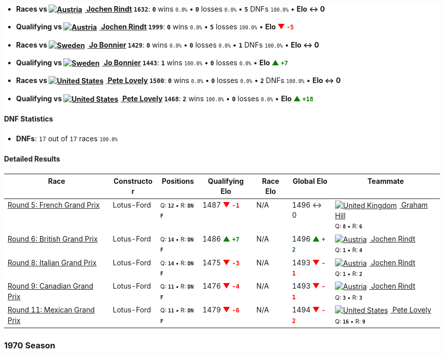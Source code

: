 - **Races vs [<img src="https://upload.wikimedia.org/wikipedia/commons/4/41/Flag_of_Austria.svg" alt="Austria" width="20" height="auto" style="vertical-align: middle; margin-right: 5px;" onerror="this.outerHTML='🇦🇹'; this.style.marginRight='5px';"/> Jochen Rindt](jochen-rindt) `1632`**: **`0`** wins <small>`0.0%`</small> • **`0`** losses <small>`0.0%`</small> • **`5`** DNFs <small>`100.0%`</small> • **Elo ↔ 0**
- **Qualifying vs [<img src="https://upload.wikimedia.org/wikipedia/commons/4/41/Flag_of_Austria.svg" alt="Austria" width="20" height="auto" style="vertical-align: middle; margin-right: 5px;" onerror="this.outerHTML='🇦🇹'; this.style.marginRight='5px';"/> Jochen Rindt](jochen-rindt) `1999`**: **`0`** wins <small>`0.0%`</small> • **`5`** losses <small>`100.0%`</small> • **Elo <span style="color: red;">▼&nbsp;`-5`</span>**

- **Races vs [<img src="https://upload.wikimedia.org/wikipedia/commons/4/4c/Flag_of_Sweden.svg" alt="Sweden" width="20" height="auto" style="vertical-align: middle; margin-right: 5px;" onerror="this.outerHTML='🇸🇪'; this.style.marginRight='5px';"/> Jo Bonnier](jo-bonnier) `1429`**: **`0`** wins <small>`0.0%`</small> • **`0`** losses <small>`0.0%`</small> • **`1`** DNFs <small>`100.0%`</small> • **Elo ↔ 0**
- **Qualifying vs [<img src="https://upload.wikimedia.org/wikipedia/commons/4/4c/Flag_of_Sweden.svg" alt="Sweden" width="20" height="auto" style="vertical-align: middle; margin-right: 5px;" onerror="this.outerHTML='🇸🇪'; this.style.marginRight='5px';"/> Jo Bonnier](jo-bonnier) `1443`**: **`1`** wins <small>`100.0%`</small> • **`0`** losses <small>`0.0%`</small> • **Elo <span style="color: green;">▲&nbsp;`+7`</span>**

- **Races vs [<img src="https://upload.wikimedia.org/wikipedia/commons/a/a4/Flag_of_the_United_States.svg" alt="United States" width="20" height="auto" style="vertical-align: middle; margin-right: 5px;" onerror="this.outerHTML='🇺🇸'; this.style.marginRight='5px';"/> Pete Lovely](pete-lovely) `1500`**: **`0`** wins <small>`0.0%`</small> • **`0`** losses <small>`0.0%`</small> • **`2`** DNFs <small>`100.0%`</small> • **Elo ↔ 0**
- **Qualifying vs [<img src="https://upload.wikimedia.org/wikipedia/commons/a/a4/Flag_of_the_United_States.svg" alt="United States" width="20" height="auto" style="vertical-align: middle; margin-right: 5px;" onerror="this.outerHTML='🇺🇸'; this.style.marginRight='5px';"/> Pete Lovely](pete-lovely) `1468`**: **`2`** wins <small>`100.0%`</small> • **`0`** losses <small>`0.0%`</small> • **Elo <span style="color: green;">▲&nbsp;`+18`</span>**

#### DNF Statistics

- **DNFs**: `17` out of `17` races <small>`100.0%`</small>

#### Detailed Results

| Race | Constructor | Positions | Qualifying Elo | Race Elo | Global Elo | Teammate |
|------|-------------|-----------|----------------|----------|------------|----------|
| [Round 5: French Grand Prix](../seasons/1969-season-report#round-5-french-grand-prix) | Lotus-Ford | <small>Q:&nbsp;**`12`**&nbsp;•&nbsp;R:&nbsp;**`DNF`**</small> | 1487 **<span style="color: red;">▼&nbsp;`-1`</span>** | N/A | 1496 ↔ 0 | [<img src="https://upload.wikimedia.org/wikipedia/commons/thumb/8/83/Flag_of_the_United_Kingdom_%283-5%29.svg/512px-Flag_of_the_United_Kingdom_%283-5%29.svg.png?20250726143817" alt="United Kingdom" width="20" height="auto" style="vertical-align: middle; margin-right: 5px;" onerror="this.outerHTML='🇬🇧'; this.style.marginRight='5px';"/> Graham Hill](graham-hill)<br/><small>Q:&nbsp;**`8`**&nbsp;•&nbsp;R:&nbsp;**`6`**</small> |
| [Round 6: British Grand Prix](../seasons/1969-season-report#round-6-british-grand-prix) | Lotus-Ford | <small>Q:&nbsp;**`14`**&nbsp;•&nbsp;R:&nbsp;**`DNF`**</small> | 1486 **<span style="color: green;">▲&nbsp;`+7`</span>** | N/A | 1496 **<span style="color: green;">▲&nbsp;`+2`</span>** | [<img src="https://upload.wikimedia.org/wikipedia/commons/4/41/Flag_of_Austria.svg" alt="Austria" width="20" height="auto" style="vertical-align: middle; margin-right: 5px;" onerror="this.outerHTML='🇦🇹'; this.style.marginRight='5px';"/> Jochen Rindt](jochen-rindt)<br/><small>Q:&nbsp;**`1`**&nbsp;•&nbsp;R:&nbsp;**`4`**</small> |
| [Round 8: Italian Grand Prix](../seasons/1969-season-report#round-8-italian-grand-prix) | Lotus-Ford | <small>Q:&nbsp;**`14`**&nbsp;•&nbsp;R:&nbsp;**`DNF`**</small> | 1475 **<span style="color: red;">▼&nbsp;`-3`</span>** | N/A | 1493 **<span style="color: red;">▼&nbsp;`-1`</span>** | [<img src="https://upload.wikimedia.org/wikipedia/commons/4/41/Flag_of_Austria.svg" alt="Austria" width="20" height="auto" style="vertical-align: middle; margin-right: 5px;" onerror="this.outerHTML='🇦🇹'; this.style.marginRight='5px';"/> Jochen Rindt](jochen-rindt)<br/><small>Q:&nbsp;**`1`**&nbsp;•&nbsp;R:&nbsp;**`2`**</small> |
| [Round 9: Canadian Grand Prix](../seasons/1969-season-report#round-9-canadian-grand-prix) | Lotus-Ford | <small>Q:&nbsp;**`11`**&nbsp;•&nbsp;R:&nbsp;**`DNF`**</small> | 1476 **<span style="color: red;">▼&nbsp;`-4`</span>** | N/A | 1493 **<span style="color: red;">▼&nbsp;`-1`</span>** | [<img src="https://upload.wikimedia.org/wikipedia/commons/4/41/Flag_of_Austria.svg" alt="Austria" width="20" height="auto" style="vertical-align: middle; margin-right: 5px;" onerror="this.outerHTML='🇦🇹'; this.style.marginRight='5px';"/> Jochen Rindt](jochen-rindt)<br/><small>Q:&nbsp;**`3`**&nbsp;•&nbsp;R:&nbsp;**`3`**</small> |
| [Round 11: Mexican Grand Prix](../seasons/1969-season-report#round-11-mexican-grand-prix) | Lotus-Ford | <small>Q:&nbsp;**`11`**&nbsp;•&nbsp;R:&nbsp;**`DNF`**</small> | 1479 **<span style="color: red;">▼&nbsp;`-6`</span>** | N/A | 1494 **<span style="color: red;">▼&nbsp;`-2`</span>** | [<img src="https://upload.wikimedia.org/wikipedia/commons/a/a4/Flag_of_the_United_States.svg" alt="United States" width="20" height="auto" style="vertical-align: middle; margin-right: 5px;" onerror="this.outerHTML='🇺🇸'; this.style.marginRight='5px';"/> Pete Lovely](pete-lovely)<br/><small>Q:&nbsp;**`16`**&nbsp;•&nbsp;R:&nbsp;**`9`**</small> |

### 1970 Season
